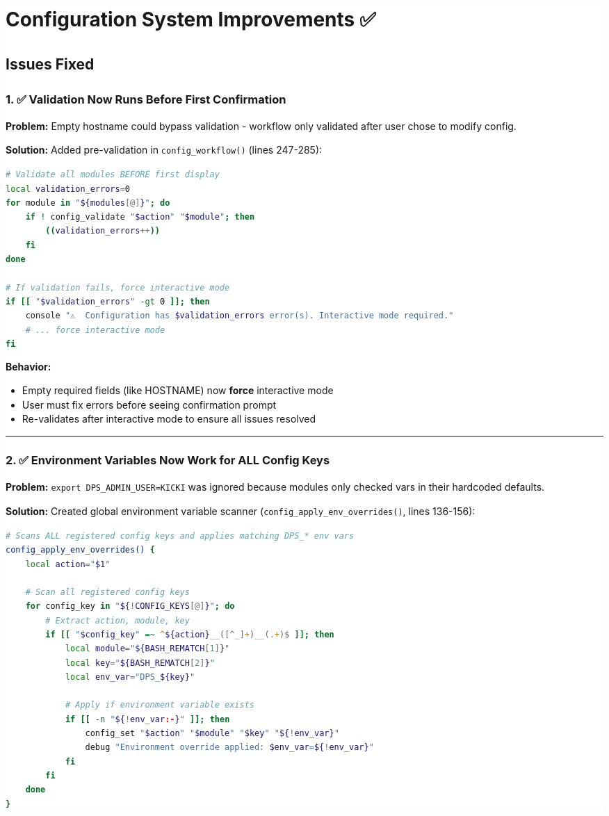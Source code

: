 # Configuration System Improvements ✅

## Issues Fixed

### **1. ✅ Validation Now Runs Before First Confirmation**

**Problem:** Empty hostname could bypass validation - workflow only validated after user chose to modify config.

**Solution:** Added pre-validation in `config_workflow()` (lines 247-285):
```bash
# Validate all modules BEFORE first display
local validation_errors=0
for module in "${modules[@]}"; do
    if ! config_validate "$action" "$module"; then
        ((validation_errors++))
    fi
done

# If validation fails, force interactive mode
if [[ "$validation_errors" -gt 0 ]]; then
    console "⚠️  Configuration has $validation_errors error(s). Interactive mode required."
    # ... force interactive mode
fi
```

**Behavior:**
- Empty required fields (like HOSTNAME) now **force** interactive mode
- User must fix errors before seeing confirmation prompt
- Re-validates after interactive mode to ensure all issues resolved

---

### **2. ✅ Environment Variables Now Work for ALL Config Keys**

**Problem:** `export DPS_ADMIN_USER=KICKI` was ignored because modules only checked vars in their hardcoded defaults.

**Solution:** Created global environment variable scanner (`config_apply_env_overrides()`, lines 136-156):

```bash
# Scans ALL registered config keys and applies matching DPS_* env vars
config_apply_env_overrides() {
    local action="$1"
    
    # Scan all registered config keys
    for config_key in "${!CONFIG_KEYS[@]}"; do
        # Extract action, module, key
        if [[ "$config_key" =~ ^${action}__([^_]+)__(.+)$ ]]; then
            local module="${BASH_REMATCH[1]}"
            local key="${BASH_REMATCH[2]}"
            local env_var="DPS_${key}"
            
            # Apply if environment variable exists
            if [[ -n "${!env_var:-}" ]]; then
                config_set "$action" "$module" "$key" "${!env_var}"
                debug "Environment override applied: $env_var=${!env_var}"
            fi
        fi
    done
}
```
